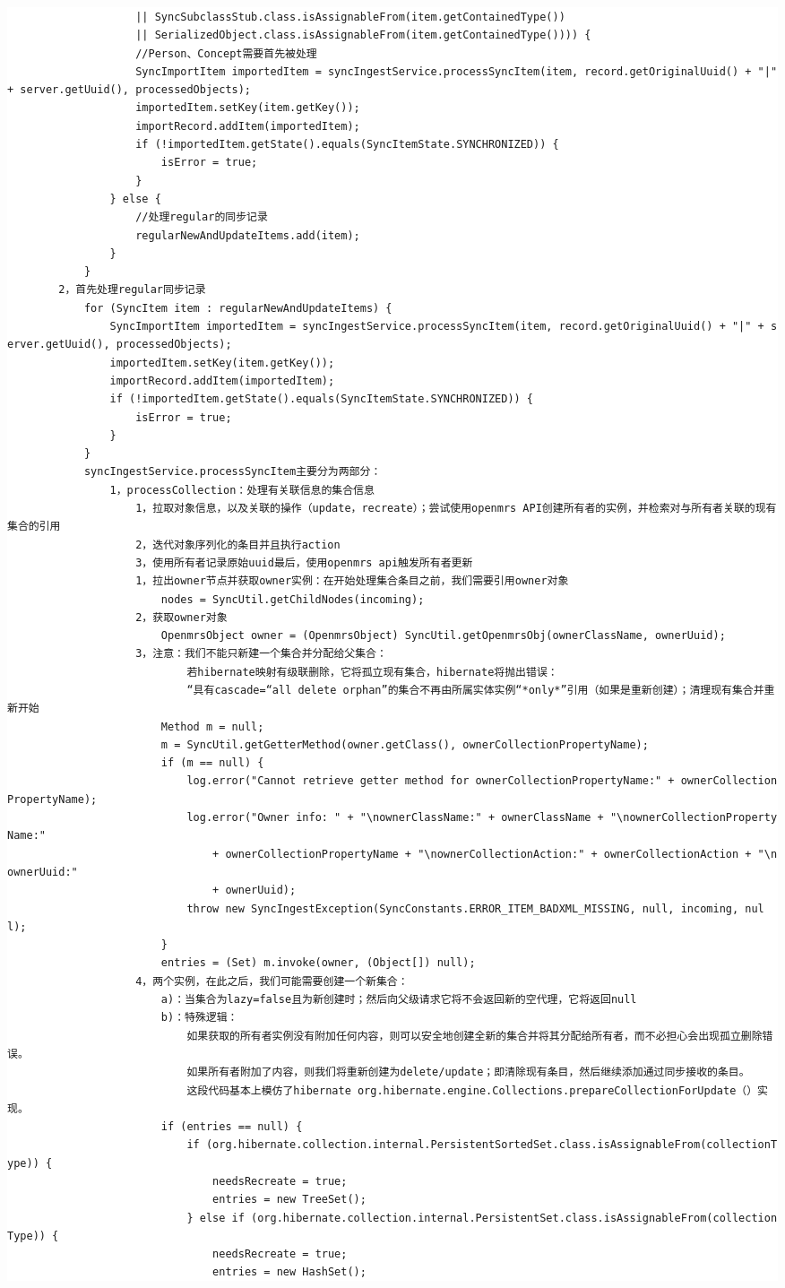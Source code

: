                         || SyncSubclassStub.class.isAssignableFrom(item.getContainedType())
                        || SerializedObject.class.isAssignableFrom(item.getContainedType()))) {
                        //Person、Concept需要首先被处理
                        SyncImportItem importedItem = syncIngestService.processSyncItem(item, record.getOriginalUuid() + "|" + server.getUuid(), processedObjects);
                        importedItem.setKey(item.getKey());
                        importRecord.addItem(importedItem);
                        if (!importedItem.getState().equals(SyncItemState.SYNCHRONIZED)) {
                            isError = true;
                        }
                    } else {
                        //处理regular的同步记录
                        regularNewAndUpdateItems.add(item);
                    }
                }
            2，首先处理regular同步记录
                for (SyncItem item : regularNewAndUpdateItems) {
                    SyncImportItem importedItem = syncIngestService.processSyncItem(item, record.getOriginalUuid() + "|" + server.getUuid(), processedObjects);
                    importedItem.setKey(item.getKey());
                    importRecord.addItem(importedItem);
                    if (!importedItem.getState().equals(SyncItemState.SYNCHRONIZED)) {
                        isError = true;
                    }
                }
                syncIngestService.processSyncItem主要分为两部分：
                    1，processCollection：处理有关联信息的集合信息
                        1，拉取对象信息，以及关联的操作（update，recreate）；尝试使用openmrs API创建所有者的实例，并检索对与所有者关联的现有集合的引用
                        2，迭代对象序列化的条目并且执行action
                        3，使用所有者记录原始uuid最后，使用openmrs api触发所有者更新
                        1，拉出owner节点并获取owner实例：在开始处理集合条目之前，我们需要引用owner对象
                            nodes = SyncUtil.getChildNodes(incoming);
                        2，获取owner对象
                            OpenmrsObject owner = (OpenmrsObject) SyncUtil.getOpenmrsObj(ownerClassName, ownerUuid);
                        3，注意：我们不能只新建一个集合并分配给父集合：
                                若hibernate映射有级联删除，它将孤立现有集合，hibernate将抛出错误：
                                “具有cascade=“all delete orphan”的集合不再由所属实体实例“*only*”引用（如果是重新创建）；清理现有集合并重新开始
                            Method m = null;
                            m = SyncUtil.getGetterMethod(owner.getClass(), ownerCollectionPropertyName);
                            if (m == null) {
                                log.error("Cannot retrieve getter method for ownerCollectionPropertyName:" + ownerCollectionPropertyName);
                                log.error("Owner info: " + "\nownerClassName:" + ownerClassName + "\nownerCollectionPropertyName:"
                                    + ownerCollectionPropertyName + "\nownerCollectionAction:" + ownerCollectionAction + "\nownerUuid:"
                                    + ownerUuid);
                                throw new SyncIngestException(SyncConstants.ERROR_ITEM_BADXML_MISSING, null, incoming, null);
                            }
                            entries = (Set) m.invoke(owner, (Object[]) null);
                        4，两个实例，在此之后，我们可能需要创建一个新集合：
                            a)：当集合为lazy=false且为新创建时；然后向父级请求它将不会返回新的空代理，它将返回null
                            b)：特殊逻辑：
                                如果获取的所有者实例没有附加任何内容，则可以安全地创建全新的集合并将其分配给所有者，而不必担心会出现孤立删除错误。
                                如果所有者附加了内容，则我们将重新创建为delete/update；即清除现有条目，然后继续添加通过同步接收的条目。
                                这段代码基本上模仿了hibernate org.hibernate.engine.Collections.prepareCollectionForUpdate（）实现。
                            if (entries == null) {
                                if (org.hibernate.collection.internal.PersistentSortedSet.class.isAssignableFrom(collectionType)) {
                                    needsRecreate = true;
                                    entries = new TreeSet();
                                } else if (org.hibernate.collection.internal.PersistentSet.class.isAssignableFrom(collectionType)) {
                                    needsRecreate = true;
                                    entries = new HashSet();